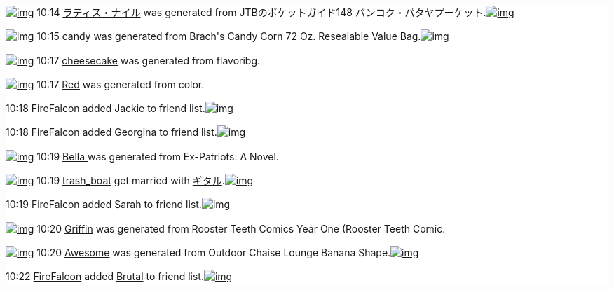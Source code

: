 [![img](http://www.deviantsart.com/2a4fn20.png)](http://www.barcodekanojo.com/kanojo/3174687/%E3%83%A9%E3%83%86%E3%82%A3%E3%82%B9%E3%83%BB%E3%83%8A%E3%82%A4%E3%83%AB) 10:14 [ラティス・ナイル](http://www.barcodekanojo.com/kanojo/3174687/%E3%83%A9%E3%83%86%E3%82%A3%E3%82%B9%E3%83%BB%E3%83%8A%E3%82%A4%E3%83%AB) was generated from JTBのポケットガイド148 バンコク・パタヤプーケット.[![img](http://www.deviantsart.com/1ho7ji7.jpeg)](http://www.barcodekanojo.com/product_images/barcode/5983859/1415495618/50x50xJTB,PE3,P81,PAE,PE3,P83,P9D,PE3,P82,PB1,PE3,P83,P83,PE3,P83,P88,PE3,P82,PAC,PE3,P82,PA4,PE3,P83,P89148,P20,PE3,P83,P90,PE3,P83,PB3,PE3,P82,PB3,PE3,P82,PAF,PE3,P83,PBB,PE3,P83,P91,PE3,P82,PBF,PE3,P83,PA4,PE3,P83,P97,PE3,P83,PBC,PE3,P82,PB1,PE3,P83,P83,PE3,P83,P88.jpg,qw=88,ah=88.pagespeed.ic.HnHkllxYJR.jpg)

[![img](http://www.deviantsart.com/2tcqsl2.png)](http://www.barcodekanojo.com/kanojo/3174688/candy) 10:15 [candy](http://www.barcodekanojo.com/kanojo/3174688/candy) was generated from Brach's Candy Corn 72 Oz. Resealable Value Bag.[![img](http://www.deviantsart.com/3sfnlo1.jpeg)](http://www.barcodekanojo.com/product_images/barcode/5983860/1415495700/50x50xBrach,P27s,P20Candy,P20Corn,P2072,P20Oz.,P20Resealable,P20Value,P20Bag.jpg,qw=88,ah=88.pagespeed.ic.7mu-o--Cjh.jpg)

[![img](http://www.deviantsart.com/3so9abc.png)](http://www.barcodekanojo.com/kanojo/3174689/cheesecake) 10:17 [cheesecake](http://www.barcodekanojo.com/kanojo/3174689/cheesecake) was generated from flavoribg.

[![img](http://www.deviantsart.com/g05mb9.png)](http://www.barcodekanojo.com/kanojo/3174690/Red) 10:17 [Red](http://www.barcodekanojo.com/kanojo/3174690/Red) was generated from color.

10:18 [FireFalcon](http://www.barcodekanojo.com/user/495974/FireFalcon) added [Jackie](http://www.barcodekanojo.com/kanojo/2819935/Jackie) to friend list.[![img](http://www.deviantsart.com/34qtu2b.png)](http://www.barcodekanojo.com/kanojo/2819935/Jackie)

10:18 [FireFalcon](http://www.barcodekanojo.com/user/495974/FireFalcon) added [Georgina](http://www.barcodekanojo.com/kanojo/2881525/Georgina) to friend list.[![img](http://www.deviantsart.com/1i4f2om.png)](http://www.barcodekanojo.com/kanojo/2881525/Georgina)

[![img](http://www.deviantsart.com/22lg9o9.png)](http://www.barcodekanojo.com/kanojo/3174691/Bella%20) 10:19 [Bella ](http://www.barcodekanojo.com/kanojo/3174691/Bella%20) was generated from Ex-Patriots: A Novel.

[![img](http://www.deviantsart.com/bgnvop.jpeg)](http://www.barcodekanojo.com/user/387587/trash_boat) 10:19 [trash_boat](http://www.barcodekanojo.com/user/387587/trash_boat) get married with [ギタル](http://www.barcodekanojo.com/kanojo/1103079/%E3%82%AE%E3%82%BF%E3%83%AB).[![img](http://www.deviantsart.com/3arfjvv.png)](http://www.barcodekanojo.com/kanojo/1103079/%E3%82%AE%E3%82%BF%E3%83%AB)

10:19 [FireFalcon](http://www.barcodekanojo.com/user/495974/FireFalcon) added [Sarah](http://www.barcodekanojo.com/kanojo/2815004/Sarah) to friend list.[![img](http://www.deviantsart.com/3ci45bg.png)](http://www.barcodekanojo.com/kanojo/2815004/Sarah)

[![img](http://www.deviantsart.com/23dp1ev.png)](http://www.barcodekanojo.com/kanojo/3174692/Griffin) 10:20 [Griffin](http://www.barcodekanojo.com/kanojo/3174692/Griffin) was generated from Rooster Teeth Comics Year One (Rooster Teeth Comic.

[![img](http://www.deviantsart.com/3fg0jv8.png)](http://www.barcodekanojo.com/kanojo/3174693/Awesome) 10:20 [Awesome](http://www.barcodekanojo.com/kanojo/3174693/Awesome) was generated from Outdoor Chaise Lounge Banana Shape.[![img](http://www.deviantsart.com/33sp1ip.jpeg)](http://www.barcodekanojo.com/product_images/barcode/5983868/1415495991/Outdoor%20Chaise%20Lounge%20Banana%20Shape.jpg)

10:22 [FireFalcon](http://www.barcodekanojo.com/user/495974/FireFalcon) added [Brutal](http://www.barcodekanojo.com/kanojo/352976/Brutal) to friend list.[![img](http://www.deviantsart.com/3trc32t.png)](http://www.barcodekanojo.com/kanojo/352976/Brutal)
